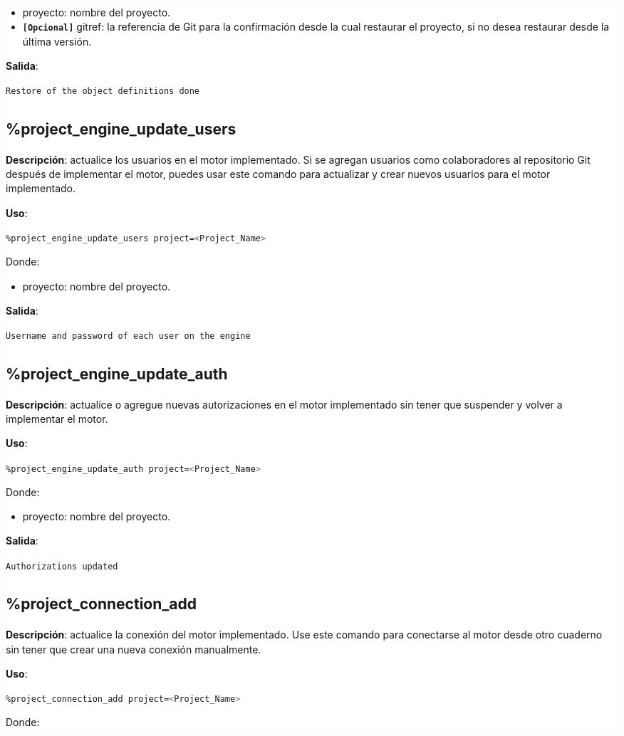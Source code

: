 - proyecto: nombre del proyecto.
- **`[Opcional]`** gitref: la referencia de Git para la confirmación desde la cual restaurar el proyecto, si no desea restaurar desde la última versión.

**Salida**:
```
Restore of the object definitions done
```

## %project_engine_update_users

**Descripción**: actualice los usuarios en el motor implementado. Si se agregan usuarios como colaboradores al repositorio Git después de implementar el motor, puedes usar este comando para actualizar y crear nuevos usuarios para el motor implementado.

**Uso**:
```bash 
%project_engine_update_users project=<Project_Name>
```
Donde:

- proyecto: nombre del proyecto.

**Salida**:
```
Username and password of each user on the engine
```

## %project_engine_update_auth

**Descripción**: actualice o agregue nuevas autorizaciones en el motor implementado sin tener que suspender y volver a implementar el motor.

**Uso**:
```bash 
%project_engine_update_auth project=<Project_Name>
```
Donde:

- proyecto: nombre del proyecto.


**Salida**:
```
Authorizations updated
```

## %project_connection_add

**Descripción**: actualice la conexión del motor implementado. Use este comando para conectarse al motor desde otro cuaderno sin tener que crear una nueva conexión manualmente.

**Uso**:
```bash 
%project_connection_add project=<Project_Name>
```
Donde:

